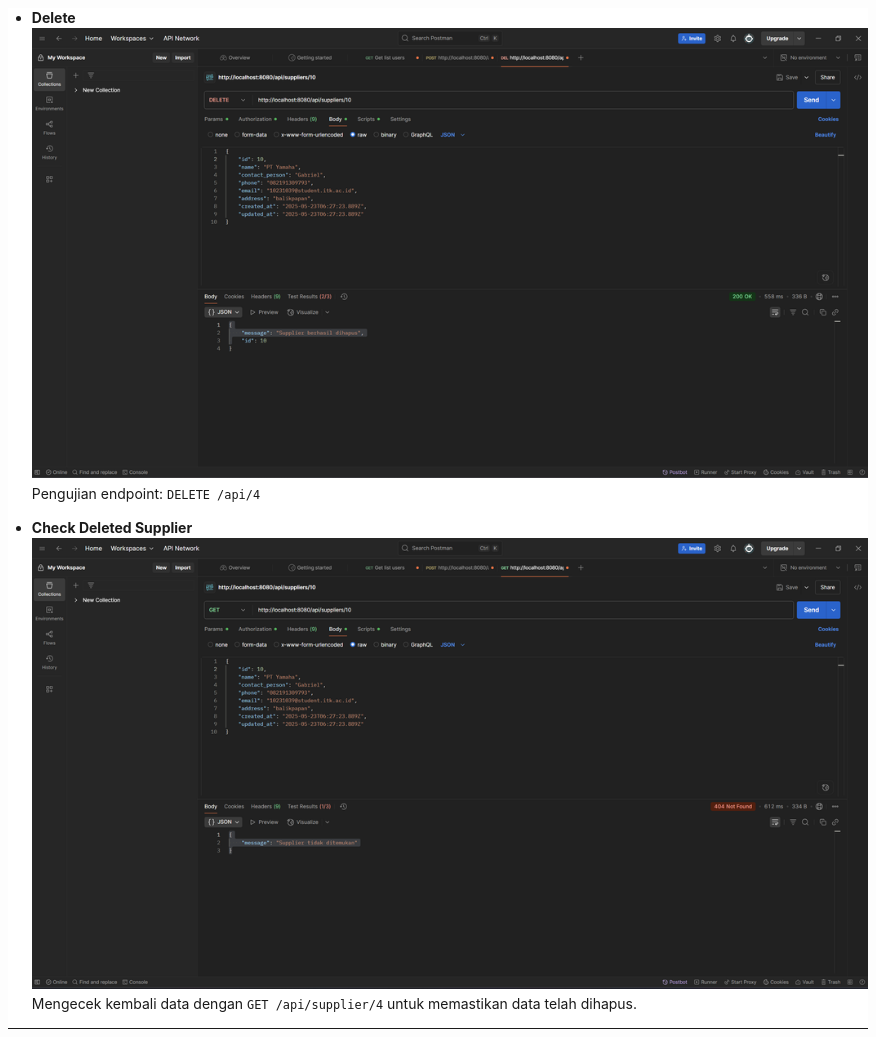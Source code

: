 - **Delete**  
  ![Delete](deletesupplier.png)  
  Pengujian endpoint: `DELETE /api/4`

- **Check Deleted Supplier**  
  ![Check Delete](cek_delete_supplier.png)  
  Mengecek kembali data dengan `GET /api/supplier/4` untuk memastikan data telah dihapus.

---